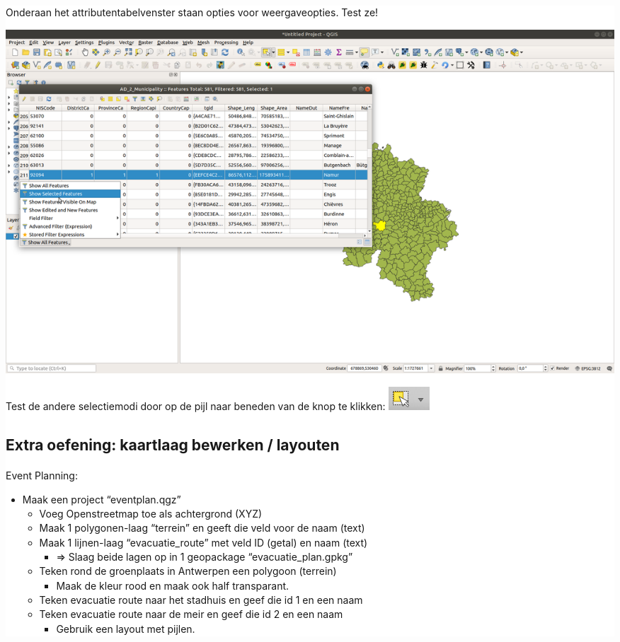 Onderaan het attributentabelvenster staan opties voor
weergaveopties. Test ze!

![Items selecteren in de attributentabel](../img/3_selection_by_mouse/2_display_options.png)

Test de andere selectiemodi door op de pijl naar beneden van de knop te klikken: ![Selectieknop](../img/3_selection_by_mouse/0_bouton.png) <br>

## Extra oefening: kaartlaag bewerken / layouten 

Event Planning: 

- Maak een project “eventplan.qgz” 
  - Voeg Openstreetmap toe als achtergrond (XYZ)
  - Maak 1 polygonen-laag “terrein” en geeft die veld voor de naam (text)
  - Maak 1 lijnen-laag  “evacuatie_route” met veld ID (getal) en naam (text)
    - ⇒ Slaag beide lagen op in 1 geopackage “evacuatie_plan.gpkg”
  - Teken rond de groenplaats in Antwerpen een polygoon (terrein)
    - Maak de kleur rood en maak ook half transparant. 
  - Teken evacuatie route naar het stadhuis en geef die id 1 en een naam
  - Teken evacuatie route naar de meir en geef die id 2 en een naam
    - Gebruik een layout met pijlen.

